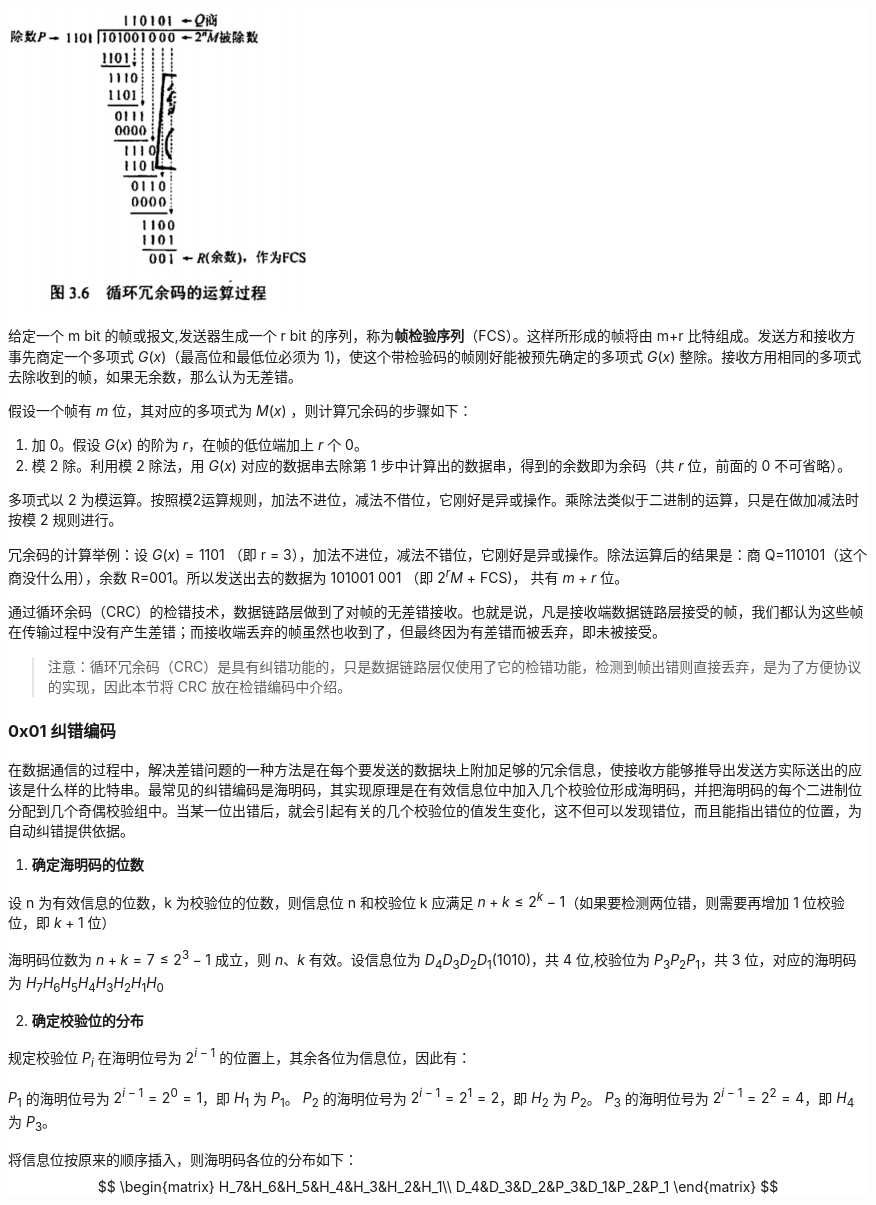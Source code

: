 ![6](.\image\408_network\3-6.png)

给定一个 m bit 的帧或报文,发送器生成一个 r bit 的序列，称为**帧检验序列**（FCS）。这样所形成的帧将由 m+r 比特组成。发送方和接收方事先商定一个多项式 $G(x)$（最高位和最低位必须为 1)，使这个带检验码的帧刚好能被预先确定的多项式 $G(x)$ 整除。接收方用相同的多项式去除收到的帧，如果无余数，那么认为无差错。

假设一个帧有 $m$ 位，其对应的多项式为 $M(x)$ ，则计算冗余码的步骤如下：

1. 加 0。假设 $G(x)$ 的阶为 $r$，在帧的低位端加上 $r$ 个 0。
2. 模 2 除。利用模 2 除法，用 $G(x)$ 对应的数据串去除第 1 步中计算出的数据串，得到的余数即为余码（共 $r$ 位，前面的 0 不可省略）。

多项式以 2 为模运算。按照模2运算规则，加法不进位，减法不借位，它刚好是异或操作。乘除法类似于二进制的运算，只是在做加减法时按模 2 规则进行。

冗余码的计算举例：设 $G(x)=1101$ （即 r = 3），加法不进位，减法不错位，它刚好是异或操作。除法运算后的结果是：商 Q=110101（这个商没什么用），余数 R=001。所以发送出去的数据为 101001 001 （即 $2^rM$ + FCS)， 共有 $m+ r$ 位。

通过循环余码（CRC）的检错技术，数据链路层做到了对帧的无差错接收。也就是说，凡是接收端数据链路层接受的帧，我们都认为这些帧在传输过程中没有产生差错；而接收端丢弃的帧虽然也收到了，但最终因为有差错而被丢弃，即未被接受。

> 注意：循环冗余码（CRC）是具有纠错功能的，只是数据链路层仅使用了它的检错功能，检测到帧出错则直接丢弃，是为了方便协议的实现，因此本节将 CRC 放在检错编码中介绍。



### 0x01 纠错编码

在数据通信的过程中，解决差错问题的一种方法是在每个要发送的数据块上附加足够的冗余信息，使接收方能够推导出发送方实际送出的应该是什么样的比特串。最常见的纠错编码是海明码，其实现原理是在有效信息位中加入几个校验位形成海明码，并把海明码的每个二进制位分配到几个奇偶校验组中。当某一位出错后，就会引起有关的几个校验位的值发生变化，这不但可以发现错位，而且能指出错位的位置，为自动纠错提供依据。

1. **确定海明码的位数**

设 n 为有效信息的位数，k 为校验位的位数，则信息位 n 和校验位 k 应满足 $n+k\le 2^k-1$（如果要检测两位错，则需要再增加 1 位校验位，即 $k+1$ 位）

海明码位数为 $n + k=7 \le 2^3-1$ 成立，则 $n、k$ 有效。设信息位为 $D_4D_3D_2D_1(1010)$，共 4 位,校验位为 $P_3P_2P_1$，共 3 位，对应的海明码为 $H_7H_6H_5H_4H_3H_2H_1H_0$

2. **确定校验位的分布**

规定校验位 $P_i$ 在海明位号为 $2^{i-1}$ 的位置上，其余各位为信息位，因此有：

$P_1$ 的海明位号为 $2^{i-1}=2^0=1$，即 $H_1$ 为 $P_1$。
$P_2$ 的海明位号为 $2^{i-1}=2^1=2$，即 $H_2$ 为 $P_2$。
$P_3$ 的海明位号为 $2^{i-1}=2^2=4$，即 $H_4$ 为 $P_3$。

将信息位按原来的顺序插入，则海明码各位的分布如下：
$$
\begin{matrix}
H_7&H_6&H_5&H_4&H_3&H_2&H_1\\
D_4&D_3&D_2&P_3&D_1&P_2&P_1
\end{matrix}
$$
